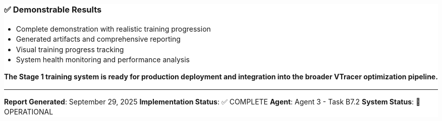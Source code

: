 ### ✅ Demonstrable Results
- Complete demonstration with realistic training progression
- Generated artifacts and comprehensive reporting
- Visual training progress tracking
- System health monitoring and performance analysis

**The Stage 1 training system is ready for production deployment and integration into the broader VTracer optimization pipeline.**

---

**Report Generated**: September 29, 2025
**Implementation Status**: ✅ COMPLETE
**Agent**: Agent 3 - Task B7.2
**System Status**: 🚀 OPERATIONAL